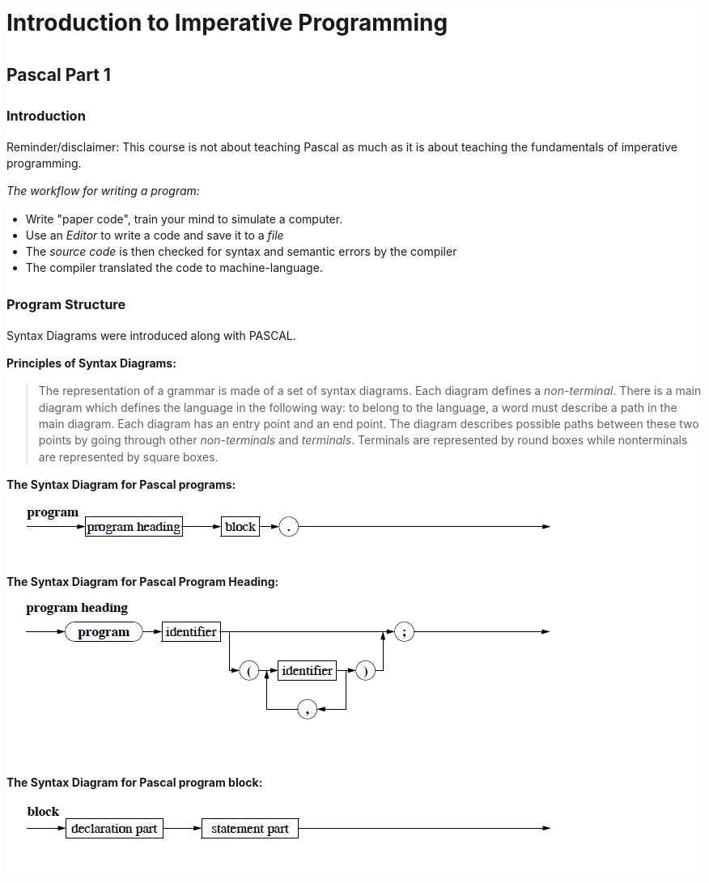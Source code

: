 # Introduction to Imperative Programming
	
## Pascal Part 1

### Introduction

Reminder/disclaimer: This course is not about teaching Pascal as much as it is about teaching the fundamentals of imperative programming.

*The workflow for writing a program:*
* Write "paper code", train your mind to simulate a computer.
* Use an *Editor* to write a code and save it to a *file*
* The *source code* is then checked for syntax and semantic errors by the compiler
* The compiler translated the code to machine-language.

### Program Structure

Syntax Diagrams were introduced along with PASCAL. 

**Principles of Syntax Diagrams:**
>The representation of a grammar is made of a set of syntax diagrams. Each diagram defines a *non-terminal*. There is a main diagram which defines the language in the following way: to belong to the language, a word must describe a path in the main diagram.
Each diagram has an entry point and an end point. The diagram describes possible paths between these two points by going through other *non-terminals* and *terminals*. Terminals are represented by round boxes while nonterminals are represented by square boxes.

**The Syntax Diagram for Pascal programs:**
![The Syntax Diagram for Pascal programs](img/syntaxdiagram-pascal-program.png)

**The Syntax Diagram for Pascal Program Heading:**
![The Syntax Diagram for Pascal Program Heading](img/syntaxdiagram-pascal-program-heading.png)

**The Syntax Diagram for Pascal program block:**
![The Syntax Diagram for Pascal program block](img/syntaxdiagram-pascal-program-block.png)
